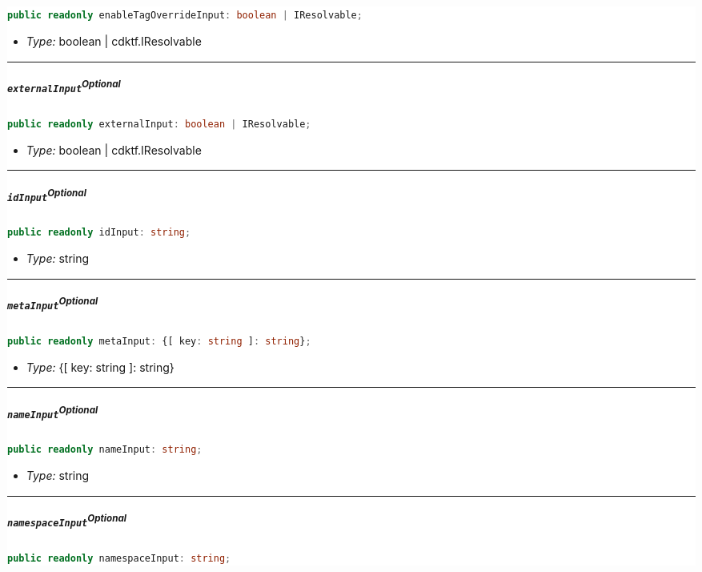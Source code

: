 ```typescript
public readonly enableTagOverrideInput: boolean | IResolvable;
```

- *Type:* boolean | cdktf.IResolvable

---

##### `externalInput`<sup>Optional</sup> <a name="externalInput" id="@cdktf/provider-consul.service.Service.property.externalInput"></a>

```typescript
public readonly externalInput: boolean | IResolvable;
```

- *Type:* boolean | cdktf.IResolvable

---

##### `idInput`<sup>Optional</sup> <a name="idInput" id="@cdktf/provider-consul.service.Service.property.idInput"></a>

```typescript
public readonly idInput: string;
```

- *Type:* string

---

##### `metaInput`<sup>Optional</sup> <a name="metaInput" id="@cdktf/provider-consul.service.Service.property.metaInput"></a>

```typescript
public readonly metaInput: {[ key: string ]: string};
```

- *Type:* {[ key: string ]: string}

---

##### `nameInput`<sup>Optional</sup> <a name="nameInput" id="@cdktf/provider-consul.service.Service.property.nameInput"></a>

```typescript
public readonly nameInput: string;
```

- *Type:* string

---

##### `namespaceInput`<sup>Optional</sup> <a name="namespaceInput" id="@cdktf/provider-consul.service.Service.property.namespaceInput"></a>

```typescript
public readonly namespaceInput: string;
```
